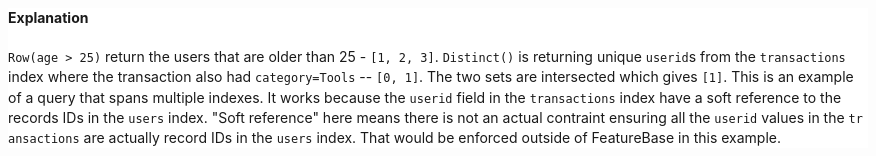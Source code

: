 #### Explanation
`Row(age > 25)` return the users that are older than 25 - `[1, 2, 3]`. `Distinct()` is returning unique `userid`s from the `transactions` index where the transaction also had `category=Tools` -- `[0, 1]`. The two sets are intersected which gives `[1]`. This is an example of a query that spans multiple indexes. It works because the `userid` field in the `transactions` index have a soft reference to the records IDs in the `users` index. "Soft reference" here means there is not an actual contraint ensuring all the `userid` values in the `transactions` are actually record IDs in the `users` index. That would be enforced outside of FeatureBase in this example. 



